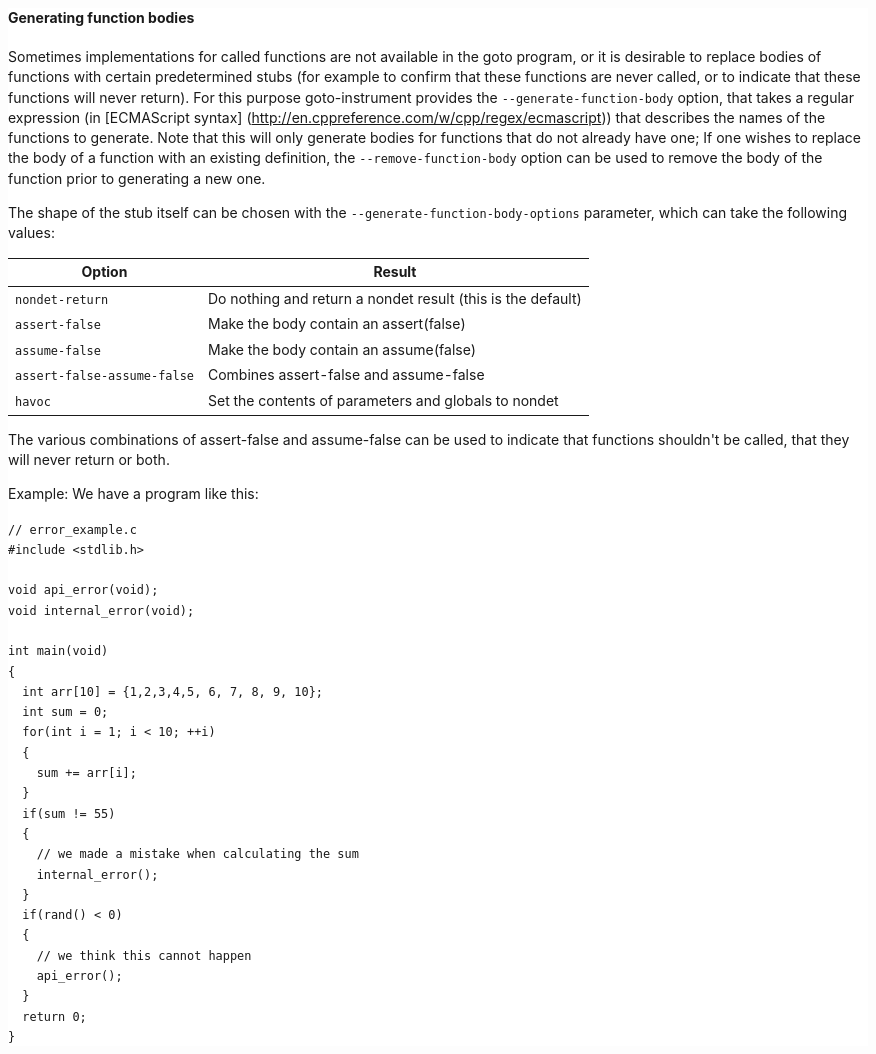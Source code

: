#### Generating function bodies

Sometimes implementations for called functions are not available in the goto
program, or it is desirable to replace bodies of functions with certain
predetermined stubs (for example to confirm that these functions are never
called, or to indicate that these functions will never return). For this purpose
goto-instrument provides the `--generate-function-body` option, that takes a
regular expression (in [ECMAScript syntax]
(http://en.cppreference.com/w/cpp/regex/ecmascript)) that describes the names of
the functions to generate. Note that this will only generate bodies for
functions that do not already have one; If one wishes to replace the body of a
function with an existing definition, the `--remove-function-body` option can be
used to remove the body of the function prior to generating a new one.

The shape of the stub itself can be chosen with the
`--generate-function-body-options` parameter, which can take the following
values:

 Option                      | Result
-----------------------------|-------------------------------------------------------------
 `nondet-return`             | Do nothing and return a nondet result (this is the default)
 `assert-false`              | Make the body contain an assert(false)
 `assume-false`              | Make the body contain an assume(false)
 `assert-false-assume-false` | Combines assert-false and assume-false
 `havoc`                     | Set the contents of parameters and globals to nondet

The various combinations of assert-false and assume-false can be used to
indicate that functions shouldn't be called, that they will never return or
both.

Example: We have a program like this:
    
    // error_example.c
    #include <stdlib.h>
    
    void api_error(void);
    void internal_error(void);
    
    int main(void)
    {
      int arr[10] = {1,2,3,4,5, 6, 7, 8, 9, 10};
      int sum = 0;
      for(int i = 1; i < 10; ++i)
      {
        sum += arr[i];
      }
      if(sum != 55)
      {
        // we made a mistake when calculating the sum
        internal_error();
      }
      if(rand() < 0)
      {
        // we think this cannot happen
        api_error();
      }
      return 0;
    }
